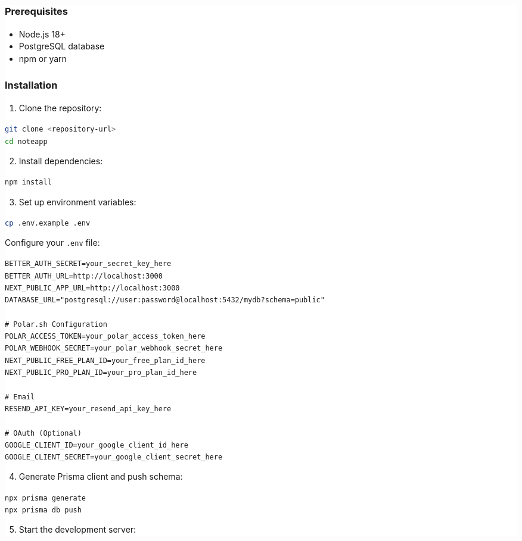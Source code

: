 ### Prerequisites

- Node.js 18+
- PostgreSQL database
- npm or yarn

### Installation

1. Clone the repository:

```bash
git clone <repository-url>
cd noteapp
```

2. Install dependencies:

```bash
npm install
```

3. Set up environment variables:

```bash
cp .env.example .env
```

Configure your `.env` file:

```env
BETTER_AUTH_SECRET=your_secret_key_here
BETTER_AUTH_URL=http://localhost:3000
NEXT_PUBLIC_APP_URL=http://localhost:3000
DATABASE_URL="postgresql://user:password@localhost:5432/mydb?schema=public"

# Polar.sh Configuration
POLAR_ACCESS_TOKEN=your_polar_access_token_here
POLAR_WEBHOOK_SECRET=your_polar_webhook_secret_here
NEXT_PUBLIC_FREE_PLAN_ID=your_free_plan_id_here
NEXT_PUBLIC_PRO_PLAN_ID=your_pro_plan_id_here

# Email
RESEND_API_KEY=your_resend_api_key_here

# OAuth (Optional)
GOOGLE_CLIENT_ID=your_google_client_id_here
GOOGLE_CLIENT_SECRET=your_google_client_secret_here
```

4. Generate Prisma client and push schema:

```bash
npx prisma generate
npx prisma db push
```

5. Start the development server:
